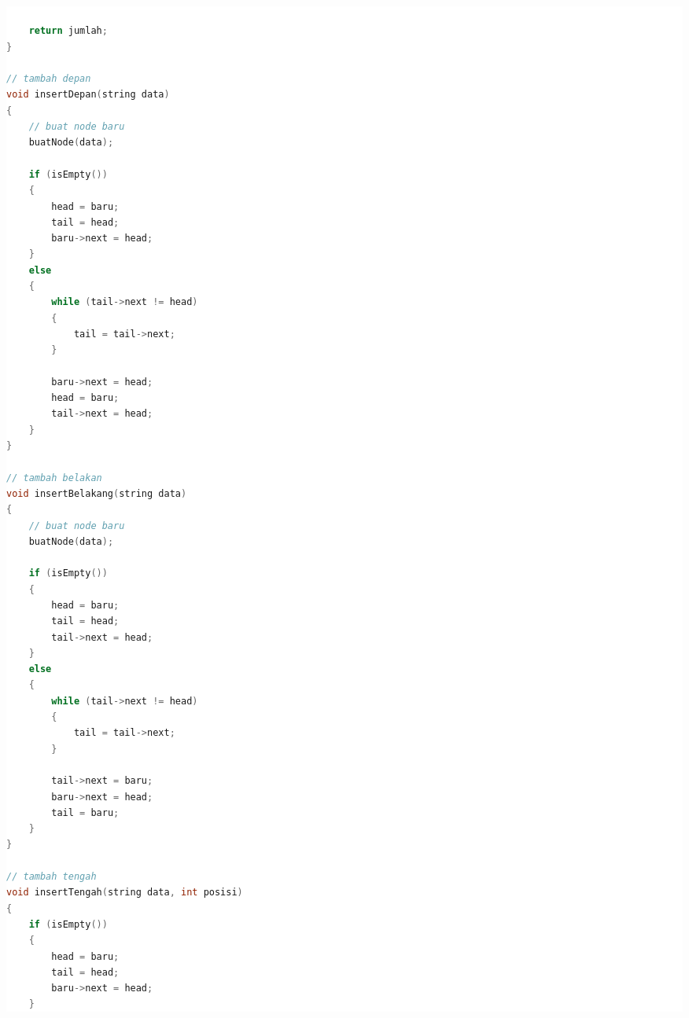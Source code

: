 ```C++

    return jumlah;
}

// tambah depan
void insertDepan(string data)
{
    // buat node baru
    buatNode(data);

    if (isEmpty())
    {
        head = baru;
        tail = head;
        baru->next = head;
    }
    else
    {
        while (tail->next != head)
        {
            tail = tail->next;
        }

        baru->next = head;
        head = baru;
        tail->next = head;
    }
}

// tambah belakan
void insertBelakang(string data)
{
    // buat node baru
    buatNode(data);

    if (isEmpty())
    {
        head = baru;
        tail = head;
        tail->next = head;
    }
    else
    {
        while (tail->next != head)
        {
            tail = tail->next;
        }

        tail->next = baru;
        baru->next = head;
        tail = baru;
    }
}

// tambah tengah
void insertTengah(string data, int posisi)
{
    if (isEmpty())
    {
        head = baru;
        tail = head;
        baru->next = head;
    }
```